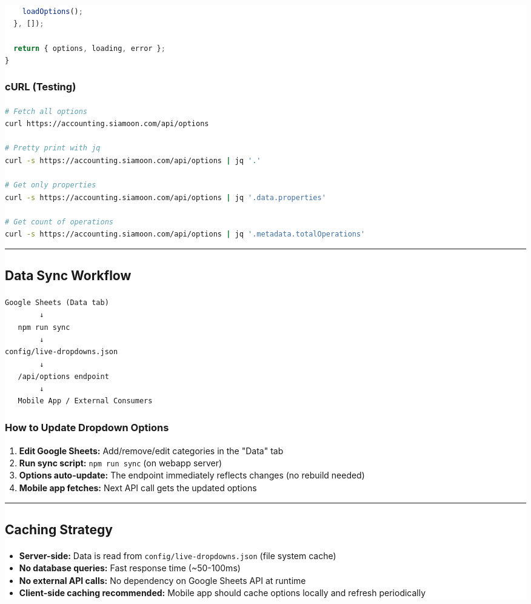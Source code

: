 ```typescript
    loadOptions();
  }, []);

  return { options, loading, error };
}
```

### cURL (Testing)

```bash
# Fetch all options
curl https://accounting.siamoon.com/api/options

# Pretty print with jq
curl -s https://accounting.siamoon.com/api/options | jq '.'

# Get only properties
curl -s https://accounting.siamoon.com/api/options | jq '.data.properties'

# Get count of operations
curl -s https://accounting.siamoon.com/api/options | jq '.metadata.totalOperations'
```

---

## Data Sync Workflow

```
Google Sheets (Data tab)
        ↓
   npm run sync
        ↓
config/live-dropdowns.json
        ↓
   /api/options endpoint
        ↓
   Mobile App / External Consumers
```

### How to Update Dropdown Options

1. **Edit Google Sheets:** Add/remove/edit categories in the "Data" tab
2. **Run sync script:** `npm run sync` (on webapp server)
3. **Options auto-update:** The endpoint immediately reflects changes (no rebuild needed)
4. **Mobile app fetches:** Next API call gets the updated options

---

## Caching Strategy

- **Server-side:** Data is read from `config/live-dropdowns.json` (file system cache)
- **No database queries:** Fast response time (~50-100ms)
- **No external API calls:** No dependency on Google Sheets API at runtime
- **Client-side caching recommended:** Mobile app should cache options locally and refresh periodically
